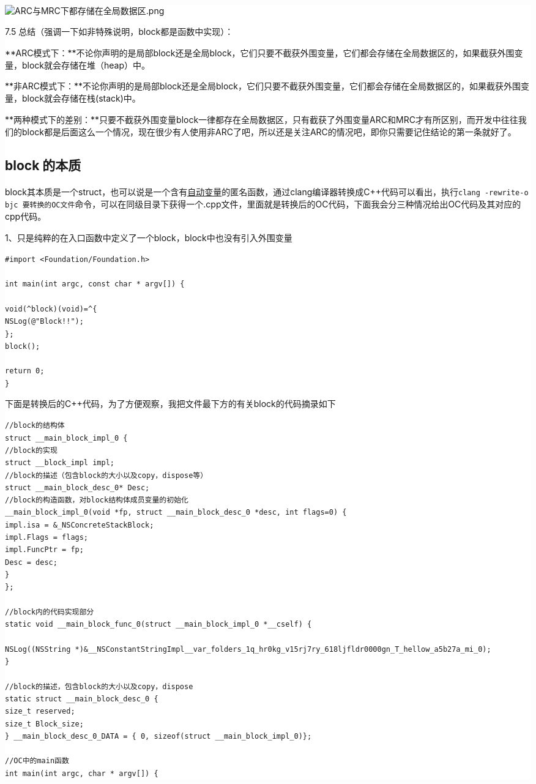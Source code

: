 ![ARC与MRC下都存储在全局数据区.png](http://upload-images.jianshu.io/upload_images/1229960-e11c0f8b876f7297.png?imageMogr2/auto-orient/strip%7CimageView2/2/w/1000)

7.5 总结（强调一下如非特殊说明，block都是函数中实现）：

**ARC模式下：**不论你声明的是局部block还是全局block，它们只要不截获外围变量，它们都会存储在全局数据区的，如果截获外围变量，block就会存储在堆（heap）中。

**非ARC模式下：**不论你声明的是局部block还是全局block，它们只要不截获外围变量，它们都会存储在全局数据区的，如果截获外围变量，block就会存储在栈(stack)中。

**两种模式下的差别：**只要不截获外围变量block一律都存在全局数据区，只有截获了外围变量ARC和MRC才有所区别，而开发中往往我们的block都是后面这么一个情况，现在很少有人使用非ARC了吧，所以还是关注ARC的情况吧，即你只需要记住结论的第一条就好了。

## block 的本质
block其本质是一个struct，也可以说是一个含有[自动变量](http://www.cnblogs.com/candyming/archive/2011/11/25/2262826.html)的匿名函数，通过clang编译器转换成C++代码可以看出，执行`clang -rewrite-objc 要转换的OC文件`命令，可以在同级目录下获得一个.cpp文件，里面就是转换后的OC代码，下面我会分三种情况给出OC代码及其对应的cpp代码。

1、只是纯粹的在入口函数中定义了一个block，block中也没有引入外围变量

```
#import <Foundation/Foundation.h>

int main(int argc, const char * argv[]) {

void(^block)(void)=^{
NSLog(@"Block!!");
};
block();

return 0;
}
```
下面是转换后的C++代码，为了方便观察，我把文件最下方的有关block的代码摘录如下

``` 
//block的结构体
struct __main_block_impl_0 {
//block的实现
struct __block_impl impl;
//block的描述（包含block的大小以及copy，dispose等）
struct __main_block_desc_0* Desc;
//block的构造函数，对block结构体成员变量的初始化
__main_block_impl_0(void *fp, struct __main_block_desc_0 *desc, int flags=0) {
impl.isa = &_NSConcreteStackBlock;
impl.Flags = flags;
impl.FuncPtr = fp;
Desc = desc;
}
};

//block内的代码实现部分
static void __main_block_func_0(struct __main_block_impl_0 *__cself) {

NSLog((NSString *)&__NSConstantStringImpl__var_folders_1q_hr0kg_v15rj7ry_618ljfldr0000gn_T_hellow_a5b27a_mi_0);
}

//block的描述，包含block的大小以及copy，dispose
static struct __main_block_desc_0 {
size_t reserved;
size_t Block_size;
} __main_block_desc_0_DATA = { 0, sizeof(struct __main_block_impl_0)};

//OC中的main函数
int main(int argc, char * argv[]) {

```